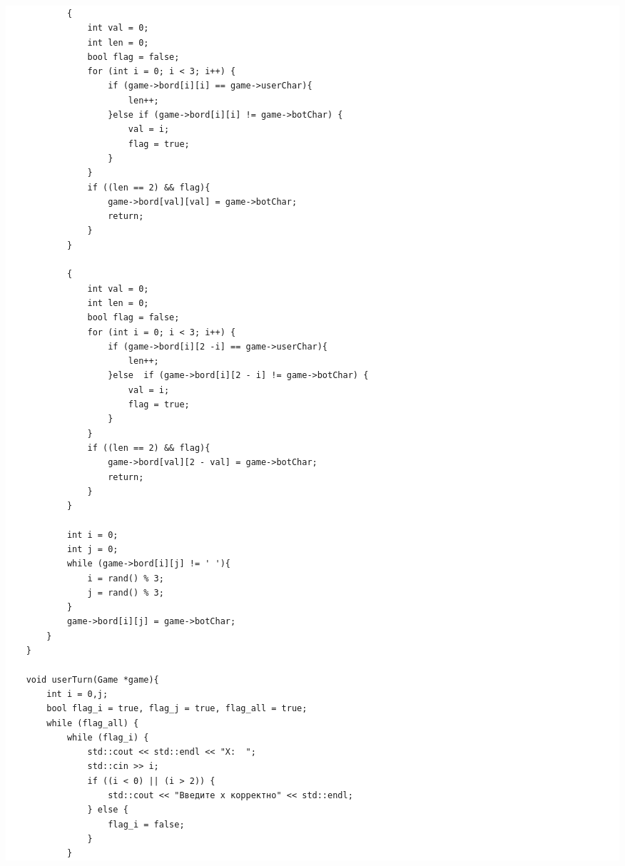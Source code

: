                 {
                    int val = 0;
                    int len = 0;
                    bool flag = false;
                    for (int i = 0; i < 3; i++) {
                        if (game->bord[i][i] == game->userChar){
                            len++;
                        }else if (game->bord[i][i] != game->botChar) {
                            val = i;
                            flag = true;
                        }
                    }
                    if ((len == 2) && flag){
                        game->bord[val][val] = game->botChar;
                        return;
                    }
                }
    
                {
                    int val = 0;
                    int len = 0;
                    bool flag = false;
                    for (int i = 0; i < 3; i++) {
                        if (game->bord[i][2 -i] == game->userChar){
                            len++;
                        }else  if (game->bord[i][2 - i] != game->botChar) {
                            val = i;
                            flag = true;
                        }
                    }
                    if ((len == 2) && flag){
                        game->bord[val][2 - val] = game->botChar;
                        return;
                    }
                }
    
                int i = 0;
                int j = 0;
                while (game->bord[i][j] != ' '){
                    i = rand() % 3;
                    j = rand() % 3;
                }
                game->bord[i][j] = game->botChar;
            }
        }
    
        void userTurn(Game *game){
            int i = 0,j;
            bool flag_i = true, flag_j = true, flag_all = true;
            while (flag_all) {
                while (flag_i) {
                    std::cout << std::endl << "X:  ";
                    std::cin >> i;
                    if ((i < 0) || (i > 2)) {
                        std::cout << "Введите x корректно" << std::endl;
                    } else {
                        flag_i = false;
                    }
                }
    